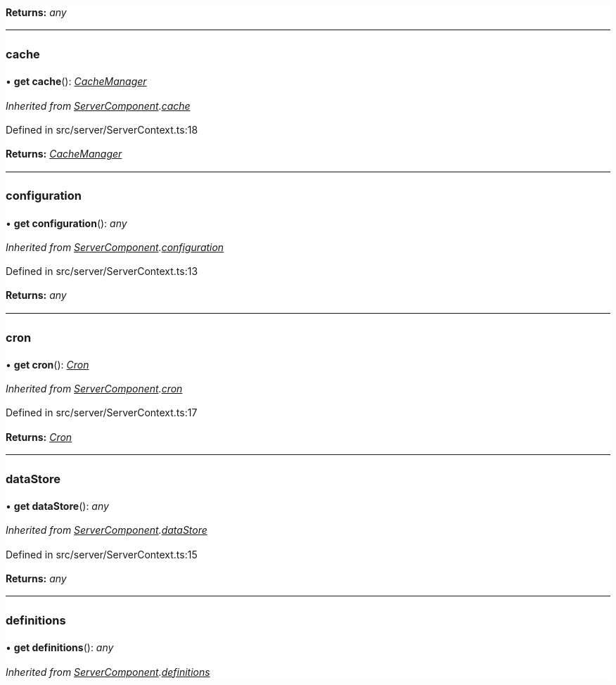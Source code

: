 **Returns:** *any*

___

###  cache

• **get cache**(): *[CacheManager](cachemanager.md)*

*Inherited from [ServerComponent](servercomponent.md).[cache](servercomponent.md#cache)*

Defined in src/server/ServerContext.ts:18

**Returns:** *[CacheManager](cachemanager.md)*

___

###  configuration

• **get configuration**(): *any*

*Inherited from [ServerComponent](servercomponent.md).[configuration](servercomponent.md#configuration)*

Defined in src/server/ServerContext.ts:13

**Returns:** *any*

___

###  cron

• **get cron**(): *[Cron](cron.md)*

*Inherited from [ServerComponent](servercomponent.md).[cron](servercomponent.md#cron)*

Defined in src/server/ServerContext.ts:17

**Returns:** *[Cron](cron.md)*

___

###  dataStore

• **get dataStore**(): *any*

*Inherited from [ServerComponent](servercomponent.md).[dataStore](servercomponent.md#datastore)*

Defined in src/server/ServerContext.ts:15

**Returns:** *any*

___

###  definitions

• **get definitions**(): *any*

*Inherited from [ServerComponent](servercomponent.md).[definitions](servercomponent.md#definitions)*
